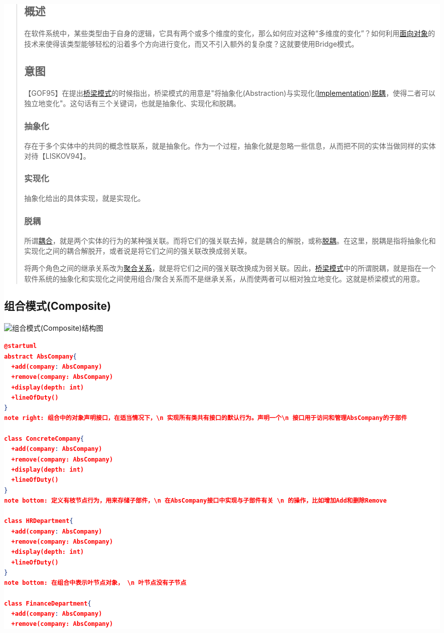 >## 概述 
>
>在软件系统中，某些类型由于自身的逻辑，它具有两个或多个维度的变化，那么如何应对这种“多维度的变化”？如何利用[面向对象](http://baike.baidu.com/view/125370.htm)的技术来使得该类型能够轻松的沿着多个方向进行变化，而又不引入额外的复杂度？这就要使用Bridge模式。
>
>## 意图 
>
>【GOF95】在提出[桥梁模式](http://baike.baidu.com/subview/10501892/10686151.htm)的时候指出，桥梁模式的用意是"将抽象化(Abstraction)与实现化([Implementation](http://baike.baidu.com/subview/1147244/1147244.htm))[脱耦](http://baike.baidu.com/view/1877376.htm)，使得二者可以独立地变化"。这句话有三个关键词，也就是抽象化、实现化和脱耦。
>
>### 抽象化
>
>存在于多个实体中的共同的概念性联系，就是抽象化。作为一个过程，抽象化就是忽略一些信息，从而把不同的实体当做同样的实体对待【LISKOV94】。
>
>### 实现化
>
>抽象化给出的具体实现，就是实现化。
>
>### 脱耦
>
>所谓[耦合](http://baike.baidu.com/subview/156245/156245.htm)，就是两个实体的行为的某种强关联。而将它们的强关联去掉，就是耦合的解脱，或称[脱耦](http://baike.baidu.com/subview/1877376/1877376.htm)。在这里，脱耦是指将抽象化和实现化之间的耦合解脱开，或者说是将它们之间的强关联改换成弱关联。
>
>将两个角色之间的继承关系改为[聚合关系](http://baike.baidu.com/view/338574.htm)，就是将它们之间的强关联改换成为弱关联。因此，[桥梁模式](http://baike.baidu.com/subview/10501892/10686151.htm)中的所谓脱耦，就是指在一个软件系统的抽象化和实现化之间使用组合/聚合关系而不是继承关系，从而使两者可以相对独立地变化。这就是桥梁模式的用意。
>
>

## 组合模式(Composite)

![组合模式(Composite)结构图](http://www.plantuml.com/plantuml/png/nPHVQzDG5C3VyodkOuVq2nGVDZR4Ds7FlgJ9rGMQcvBS2KM5agrZdJKhRc0TNLbS9q5ejYgEj7NuORpd9ddoAtYwwzfYyNM-vPu_9_Vtut1NFQwxVDkkQ7hPuwvkSB9MzjOTkwgpsakDa0UwQHOCTIujv5QcEPVQpWlwpxHfUTMANYkOjCgtIiHY_3PSiHXzycnZczSAAzfhZJcS4jTwliLB99tiGdjV98FqP1SkHzamXFChsGbaS067vx--jw0RvNKVRexaJWFsleda3GQVCW9nBmskPBCkkyrqE87643zK5uxA9vqixcTXIoJZdtLVpHH9NIIViVTFsN4ana4M_yZVn_2kbSPXsjwR0qqlD6ZdEv6ON6kQKT4zZwmxp70ff_Ulg-nmxjWbn3uHe-OKjNUQ7VYfFrAGA0LvvEa533hWHxERAraeSVvhHO_AbKAH1BDgd0kDhmGxa5uUlHKtNHmWBu_XamyVUt1mjcQQw0hsp_8F_SrRkZitZpStQ1LNowQC_mSnY3ZRfIoCqluO3g-L8RLN2385cqNbbn1n4LqTxp0UMKnd1hrl5ctUHHw-AXR_NhMb_ABkfUGYn795iUWiZL-bpCH7uJS0)

```json
@startuml
abstract AbsCompany{
  +add(company: AbsCompany)
  +remove(company: AbsCompany)
  +display(depth: int)
  +lineOfDuty()
}
note right: 组合中的对象声明接口，在适当情况下，\n 实现所有类共有接口的默认行为。声明一个\n 接口用于访问和管理AbsCompany的子部件

class ConcreteCompany{
  +add(company: AbsCompany)
  +remove(company: AbsCompany)
  +display(depth: int)
  +lineOfDuty()
}
note bottom: 定义有枝节点行为，用来存储子部件，\n 在AbsCompany接口中实现与子部件有关 \n 的操作，比如增加Add和删除Remove

class HRDepartment{
  +add(company: AbsCompany)
  +remove(company: AbsCompany)
  +display(depth: int)
  +lineOfDuty()
}
note bottom: 在组合中表示叶节点对象， \n 叶节点没有子节点

class FinanceDepartment{
  +add(company: AbsCompany)
  +remove(company: AbsCompany)
```